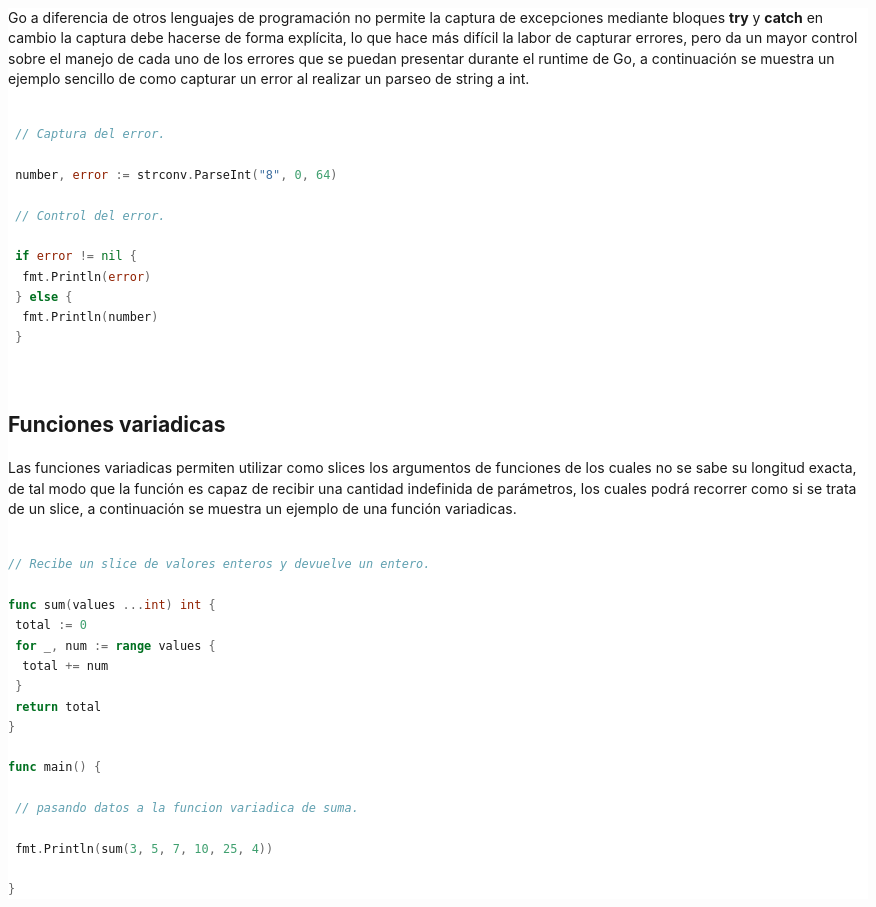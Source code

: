 Go a diferencia de otros lenguajes de programación no permite la captura de excepciones mediante bloques **try** y **catch** en cambio la captura debe hacerse de forma explícita, lo que hace más difícil la labor de capturar errores, pero da un mayor control sobre el manejo de cada uno de los errores que se puedan presentar durante el runtime de Go, a continuación se muestra un ejemplo sencillo de como capturar un error al realizar un parseo de string a int.

```go

 // Captura del error.

 number, error := strconv.ParseInt("8", 0, 64)

 // Control del error.

 if error != nil {
  fmt.Println(error)
 } else {
  fmt.Println(number)
 }

```

<br>

## Funciones variadicas

Las funciones variadicas permiten utilizar como slices los argumentos de funciones de los cuales no se sabe su longitud exacta, de tal modo que la función es capaz de recibir una cantidad indefinida de parámetros, los cuales podrá recorrer como si se trata de un slice, a continuación se muestra un ejemplo de una función variadicas.

```go

// Recibe un slice de valores enteros y devuelve un entero.

func sum(values ...int) int {
 total := 0
 for _, num := range values {
  total += num
 }
 return total
}

func main() {

 // pasando datos a la funcion variadica de suma.

 fmt.Println(sum(3, 5, 7, 10, 25, 4))

}

```
